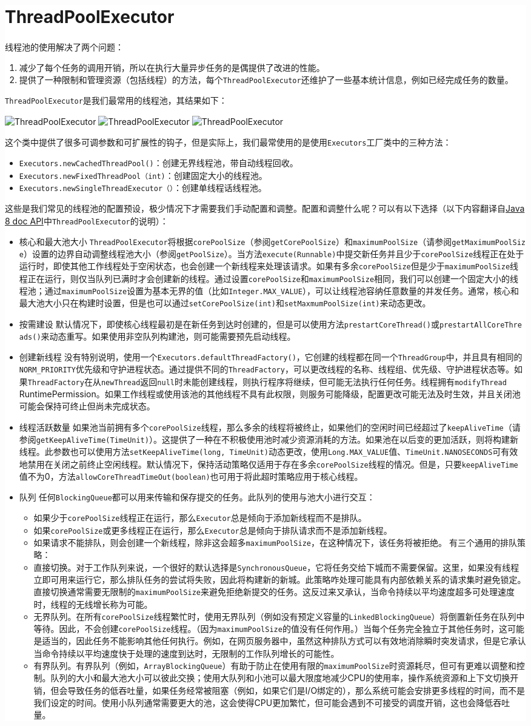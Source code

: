# ThreadPoolExecutor


线程池的使用解决了两个问题：
1. 减少了每个任务的调用开销，所以在执行大量异步任务的是偶提供了改进的性能。
2. 提供了一种限制和管理资源（包括线程）的方法，每个`ThreadPoolExecutor`还维护了一些基本统计信息，例如已经完成任务的数量。

`ThreadPoolExecutor`是我们最常用的线程池，其结果如下：

![ThreadPoolExecutor](http://ovn0i3kdg.bkt.clouddn.com/ThreadPoolExecutor_1.png)
![ThreadPoolExecutor](http://ovn0i3kdg.bkt.clouddn.com/ThreadPoolExecutor_2.png)
![ThreadPoolExecutor](http://ovn0i3kdg.bkt.clouddn.com/ThreadPoolExecutor_3.png)


这个类中提供了很多可调参数和可扩展性的钩子，但是实际上，我们最常使用的是使用`Executors`工厂类中的三种方法：
* `Executors.newCachedThreadPool()`：创建无界线程池，带自动线程回收。
* `Executors.newFixedThreadPool（int)`：创建固定大小的线程池。
* `Executors.newSingleThreadExecutor（）`：创建单线程话线程池。

这些是我们常见的线程池的配置预设，极少情况下才需要我们手动配置和调整。配置和调整什么呢？可以有以下选择（以下内容翻译自[Java 8 doc API](https://docs.oracle.com/javase/8/docs/api/)中`ThreadPoolExecutor`的说明）：
* 核心和最大池大小
`ThreadPoolExecutor`将根据`corePoolSize`（参阅`getCorePoolSize`）和`maximumPoolSize`（请参阅`getMaximumPoolSize`）设置的边界自动调整线程池大小（参阅`getPoolSize`）。当方法`execute(Runnable)`中提交新任务并且少于`corePoolSize`线程正在处于运行时，即使其他工作线程处于空闲状态，也会创建一个新线程来处理该请求。如果有多余`corePoolSize`但是少于`maximumPoolSize`线程正在运行，则仅当队列已满时才会创建新的线程。通过设置`corePoolSize`和`maximumPoolSize`相同，我们可以创建一个固定大小的线程池；通过`maximumPoolSize`设置为基本无界的值（比如`Integer.MAX_VALUE`），可以让线程池容纳任意数量的并发任务。通常，核心和最大池大小只在构建时设置，但是也可以通过`setCorePoolSize(int)`和`setMaxmumPoolSize(int)`来动态更改。

* 按需建设
默认情况下，即使核心线程最初是在新任务到达时创建的，但是可以使用方法`prestartCoreThread()`或`prestartAllCoreThreads()`来动态重写。如果使用非空队列构建池，则可能需要预先启动线程。

* 创建新线程
没有特别说明，使用一个`Executors.defaultThreadFactory()`，它创建的线程都在同一个`ThreadGroup`中，并且具有相同的`NORM_PRIORITY`优先级和守护进程状态。通过提供不同的`ThreadFactory`，可以更改线程的名称、线程组、优先级、守护进程状态等。如果`ThreadFactory`在从`newThread`返回`null`时未能创建线程，则执行程序将继续，但可能无法执行任何任务。线程拥有`modifyThread` RuntimePermission。如果工作线程或使用该池的其他线程不具有此权限，则服务可能降级，配置更改可能无法及时生效，并且关闭池可能会保持可终止但尚未完成状态。
* 线程活跃数量
如果池当前拥有多个`corePoolSize`线程，那么多余的线程将被终止，如果他们的空闲时间已经超过了`keepAliveTime`（请参阅`getKeepAliveTime(TimeUnit)`）。这提供了一种在不积极使用池时减少资源消耗的方法。如果池在以后变的更加活跃，则将构建新线程。此参数也可以使用方法`setKeepAliveTime(long, TimeUnit)`动态更改，使用`Long.MAX_VALUE`值、`TimeUnit.NANOSECONDS`可有效地禁用在关闭之前终止空闲线程。默认情况下，保持活动策略仅适用于存在多余`corePoolSize`线程的情况。但是，只要`keepAliveTime`值不为0，方法`allowCoreThreadTimeOut(boolean)`也可用于将此超时策略应用于核心线程。
* 队列
任何`BlockingQueue`都可以用来传输和保存提交的任务。此队列的使用与池大小进行交互：
  - 如果少于`corePoolSize`线程正在运行，那么`Executor`总是倾向于添加新线程而不是排队。
  - 如果`corePoolSize`或更多线程正在运行，那么`Executor`总是倾向于排队请求而不是添加新线程。
  - 如果请求不能排队，则会创建一个新线程，除非这会超多`maximumPoolSize`，在这种情况下，该任务将被拒绝。
有三个通用的排队策略：
  - 直接切换。对于工作队列来说，一个很好的默认选择是`SynchronousQueue`，它将任务交给下城而不需要保留。这里，如果没有线程立即可用来运行它，那么排队任务的尝试将失败，因此将构建新的新城。此策略咋处理可能具有内部依赖关系的请求集时避免锁定。直接切换通常需要无限制的`maximumPoolSize`来避免拒绝新提交的任务。这反过来又承认，当命令持续以平均速度超多可处理速度时，线程的无线增长称为可能。
  - 无界队列。在所有`corePoolSize`线程繁忙时，使用无界队列（例如没有预定义容量的`LinkedBlockingQueue`）将倒置新任务在队列中等待。因此，不会创建`corePoolSize`线程。（因为`maximumPoolSize`的值没有任何作用。）当每个任务完全独立于其他任务时，这可能是适当的，因此任务不能影响其他任何执行。例如，在网页服务器中，虽然这种排队方式可以有效地消除瞬时突发请求，但是它承认当命令持续以平均速度快于处理的速度到达时，无限制的工作队列增长的可能性。
  - 有界队列。有界队列（例如，`ArrayBlockingQueue`）有助于防止在使用有限的`maximumPoolSize`时资源耗尽，但可有更难以调整和控制。队列的大小和最大池大小可以彼此交换；使用大队列和小池可以最大限度地减少CPU的使用率，操作系统资源和上下文切换开销，但会导致任务的低吞吐量，如果任务经常被阻塞（例如，如果它们是I/O绑定的），那么系统可能会安排更多线程的时间，而不是我们设定的时间。使用小队列通常需要更大的池，这会使得CPU更加繁忙，但可能会遇到不可接受的调度开销，这也会降低吞吐量。

